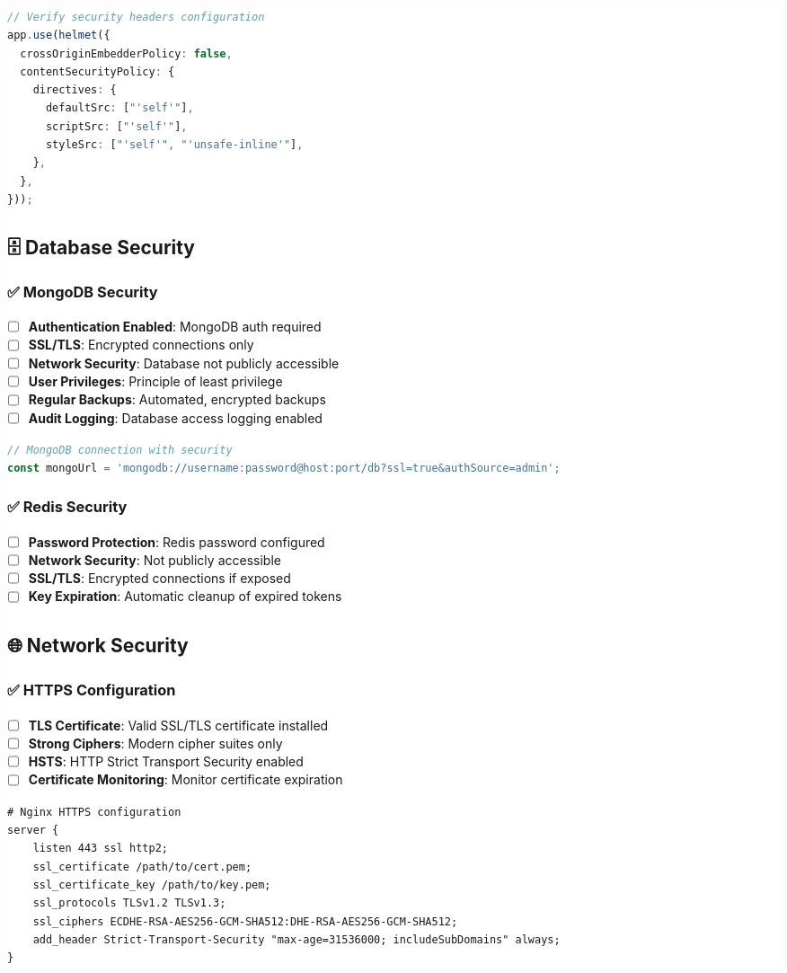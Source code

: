 ```typescript
// Verify security headers configuration
app.use(helmet({
  crossOriginEmbedderPolicy: false,
  contentSecurityPolicy: {
    directives: {
      defaultSrc: ["'self'"],
      scriptSrc: ["'self'"],
      styleSrc: ["'self'", "'unsafe-inline'"],
    },
  },
}));
```

## 🗄️ Database Security

### ✅ MongoDB Security
- [ ] **Authentication Enabled**: MongoDB auth required
- [ ] **SSL/TLS**: Encrypted connections only
- [ ] **Network Security**: Database not publicly accessible
- [ ] **User Privileges**: Principle of least privilege
- [ ] **Regular Backups**: Automated, encrypted backups
- [ ] **Audit Logging**: Database access logging enabled

```javascript
// MongoDB connection with security
const mongoUrl = 'mongodb://username:password@host:port/db?ssl=true&authSource=admin';
```

### ✅ Redis Security
- [ ] **Password Protection**: Redis password configured
- [ ] **Network Security**: Not publicly accessible
- [ ] **SSL/TLS**: Encrypted connections if exposed
- [ ] **Key Expiration**: Automatic cleanup of expired tokens

## 🌐 Network Security

### ✅ HTTPS Configuration
- [ ] **TLS Certificate**: Valid SSL/TLS certificate installed
- [ ] **Strong Ciphers**: Modern cipher suites only
- [ ] **HSTS**: HTTP Strict Transport Security enabled
- [ ] **Certificate Monitoring**: Monitor certificate expiration

```nginx
# Nginx HTTPS configuration
server {
    listen 443 ssl http2;
    ssl_certificate /path/to/cert.pem;
    ssl_certificate_key /path/to/key.pem;
    ssl_protocols TLSv1.2 TLSv1.3;
    ssl_ciphers ECDHE-RSA-AES256-GCM-SHA512:DHE-RSA-AES256-GCM-SHA512;
    add_header Strict-Transport-Security "max-age=31536000; includeSubDomains" always;
}
```
